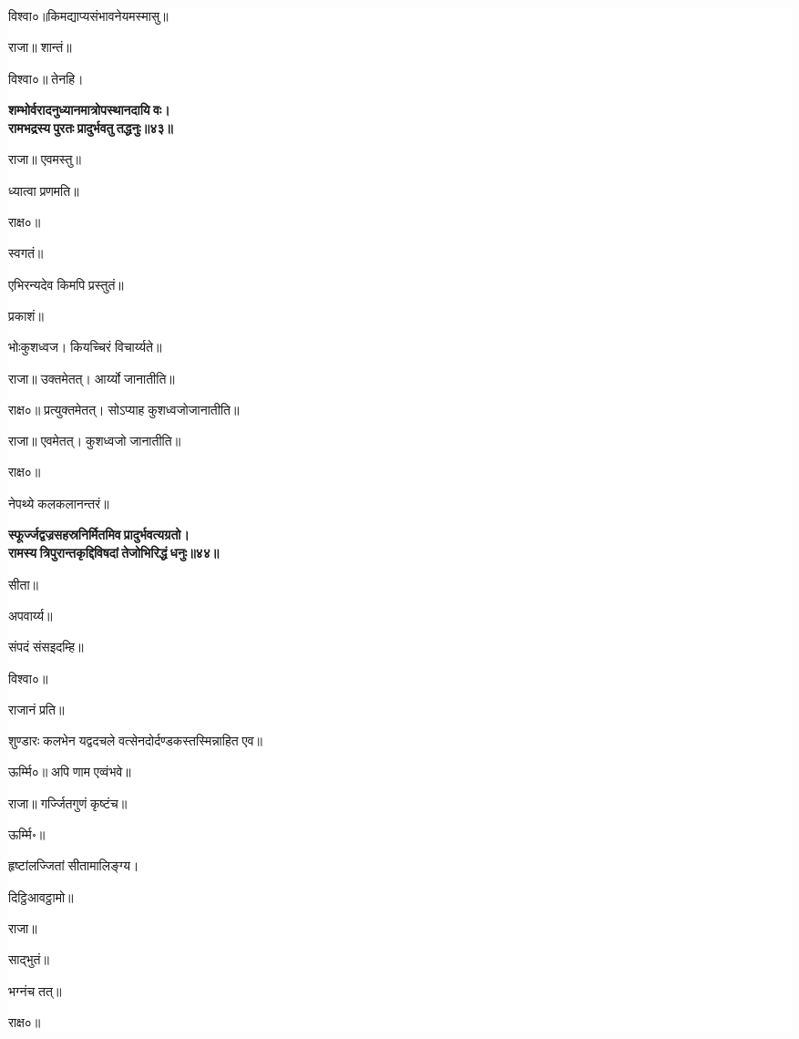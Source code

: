  विश्वा०॥किमद्याप्यसंभावनेयमस्मासु॥

 राजा॥ शान्तं॥

 विश्वा०॥ तेनहि।

**शम्भोर्वरादनुध्यानमात्रोपस्थानदायि वः।  
रामभद्रस्य पुरतः प्रादुर्भवतु तद्धनुः॥४३॥**

 राजा॥ एवमस्तु॥

ध्यात्वा प्रणमति॥

 राक्ष०॥

स्वगतं॥

एभिरन्यदेव किमपि प्रस्तुतं॥

प्रकाशं॥

भोःकुशध्वज। कियच्चिरं विचार्य्यते॥

 राजा॥ उक्तमेतत्। आर्य्यो जानातीति॥

 राक्ष०॥ प्रत्युक्तमेतत्। सोऽप्याह कुशध्वजोजानातीति॥

 राजा॥ एवमेतत्। कुशध्वजो जानातीति॥

 राक्ष०॥

नेपथ्ये कलकलानन्तरं॥

**स्फूर्ज्जद्वज्रसहस्रनिर्मितमिव प्रादुर्भवत्यग्रतो।  
रामस्य त्रिपुरान्तकृद्दिविषदां तेजोभिरिद्धं धनुः॥४४॥**

 सीता॥

अपवार्य्य॥

संपदं संसइदम्हि॥

 विश्वा०॥

राजानं प्रति॥

शुण्डारः कलभेन यद्वदचले वत्सेनदोर्दण्डकस्तस्मिन्नाहित एव॥

 ऊर्म्मि०॥ अपि णाम एव्वंभवे॥

 राजा॥ गर्ज्जितगुणं कृष्टंच॥

 ऊर्म्मि॰॥

हृष्टांलज्जितां सीतामालिङ्ग्य।

दिट्ठिआवट्ठामो॥

 राजा॥

साद्भुतं॥

भग्नंच तत्॥

 राक्ष०॥
